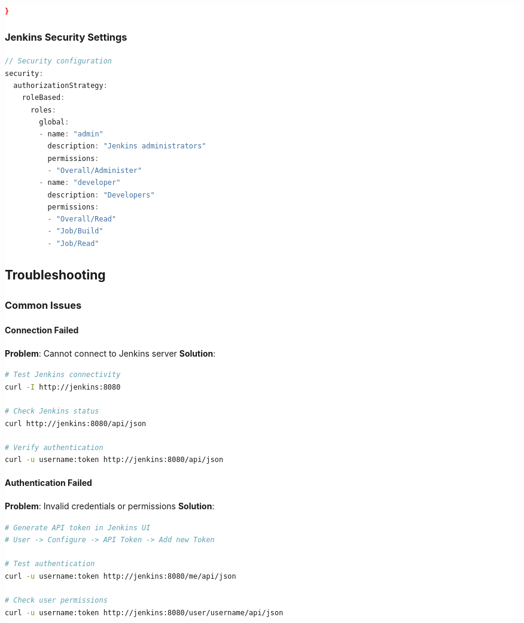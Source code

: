 ```json
}
```

### Jenkins Security Settings
```groovy
// Security configuration
security:
  authorizationStrategy:
    roleBased:
      roles:
        global:
        - name: "admin"
          description: "Jenkins administrators"
          permissions:
          - "Overall/Administer"
        - name: "developer"
          description: "Developers"
          permissions:
          - "Overall/Read"
          - "Job/Build"
          - "Job/Read"
```

## Troubleshooting

### Common Issues

#### Connection Failed
**Problem**: Cannot connect to Jenkins server
**Solution**:
```bash
# Test Jenkins connectivity
curl -I http://jenkins:8080

# Check Jenkins status
curl http://jenkins:8080/api/json

# Verify authentication
curl -u username:token http://jenkins:8080/api/json
```

#### Authentication Failed
**Problem**: Invalid credentials or permissions
**Solution**:
```bash
# Generate API token in Jenkins UI
# User -> Configure -> API Token -> Add new Token

# Test authentication
curl -u username:token http://jenkins:8080/me/api/json

# Check user permissions
curl -u username:token http://jenkins:8080/user/username/api/json
```
